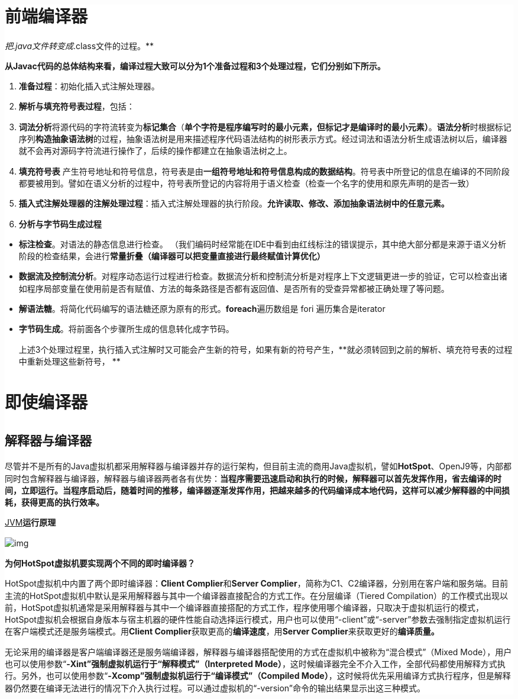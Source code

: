 # 前端编译器

**把*.java文件转变成*.class文件的过程。**

**从Javac代码的总体结构来看，编译过程大致可以分为1个准备过程和3个处理过程，它们分别如下所示。**

1. **准备过程**：初始化插入式注解处理器。

2. **解析与填充符号表过程**，包括：
1. **词法分析**将源代码的字符流转变为**标记集合**（**单个字符是程序编写时的最小元素，但标记才是编译时的最小元素）**。**语法分析**时根据标记序列**构造抽象语法树**的过程，抽象语法树是用来描述程序代码语法结构的树形表示方式。经过词法和语法分析生成语法树以后，编译器就不会再对源码字符流进行操作了，后续的操作都建立在抽象语法树之上。
  
2. **填充符号表**
       产生符号地址和符号信息，符号表是由**一组符号地址和符号信息构成的数据结构**。符号表中所登记的信息在编译的不同阶段都要被用到。譬如在语义分析的过程中，符号表所登记的内容将用于语义检查（检查一个名字的使用和原先声明的是否一致）
  
3. **插入式注解处理器的注解处理过程**：插入式注解处理器的执行阶段。**允许读取、修改、添加抽象语法树中的任意元素。**

4. **分析与字节码生成过程**

- **标注检查**。对语法的静态信息进行检查。 （我们编码时经常能在IDE中看到由红线标注的错误提示，其中绝大部分都是来源于语义分析阶段的检查结果，会进行**常量折叠（编译器可以把变量直接进行最终赋值计算优化）**
  
- **数据流及控制流分析**。对程序动态运行过程进行检查。数据流分析和控制流分析是对程序上下文逻辑更进一步的验证，它可以检查出诸如程序局部变量在使用前是否有赋值、方法的每条路径是否都有返回值、是否所有的受查异常都被正确处理了等问题。

- **解语法糖**。将简化代码编写的语法糖还原为原有的形式。**foreach**遍历数组是 fori 遍历集合是iterator

- **字节码生成**。将前面各个步骤所生成的信息转化成字节码。

  上述3个处理过程里，执行插入式注解时又可能会产生新的符号，如果有新的符号产生，**就必须转回到之前的解析、填充符号表的过程中重新处理这些新符号，
  **

# 即使编译器

## 解释器与编译器

尽管并不是所有的Java虚拟机都采用解释器与编译器并存的运行架构，但目前主流的商用Java虚拟机，譬如**HotSpot**、OpenJ9等，内部都同时包含解释器与编译器，解释器与编译器两者各有优势：**当程序需要迅速启动和执行的时候，解释器可以首先发挥作用，省去编译的时间，立即运行。当程序启动后，随着时间的推移，编译器逐渐发挥作用，把越来越多的代码编译成本地代码，这样可以减少解释器的中间损耗，获得更高的执行效率。**

[JVM](https://so.csdn.net/so/search?q=JVM&spm=1001.2101.3001.7020)**运行原理**

![img](https://img-blog.csdn.net/20160812104144969?watermark/2/text/aHR0cDovL2Jsb2cuY3Nkbi5uZXQv/font/5a6L5L2T/fontsize/400/fill/I0JBQkFCMA==/dissolve/70/gravity/Center)

**为何HotSpot虚拟机要实现两个不同的即时编译器？**

 HotSpot虚拟机中内置了两个即时编译器：**Client Complier**和**Server Complier**，简称为C1、C2编译器，分别用在客户端和服务端。目前主流的HotSpot虚拟机中默认是采用解释器与其中一个编译器直接配合的方式工作。在分层编译（Tiered Compilation）的工作模式出现以前，HotSpot虚拟机通常是采用解释器与其中一个编译器直接搭配的方式工作，程序使用哪个编译器，只取决于虚拟机运行的模式，HotSpot虚拟机会根据自身版本与宿主机器的硬件性能自动选择运行模式，用户也可以使用“-client”或“-server”参数去强制指定虚拟机运行在客户端模式还是服务端模式。用**Client Complier**获取更高的**编译速度**，用**Server Complier**来获取更好的**编译质量。**

无论采用的编译器是客户端编译器还是服务端编译器，解释器与编译器搭配使用的方式在虚拟机中被称为“混合模式”（Mixed Mode），用户也可以使用参数“**-Xint”强制虚拟机运行于“解释模式”（Interpreted Mode）**，这时候编译器完全不介入工作，全部代码都使用解释方式执行。另外，也可以使用参数“**-Xcomp”强制虚拟机运行于“编译模式”（Compiled Mode）**，这时候将优先采用编译方式执行程序，但是解释器仍然要在编译无法进行的情况下介入执行过程。可以通过虚拟机的“-version”命令的输出结果显示出这三种模式。
